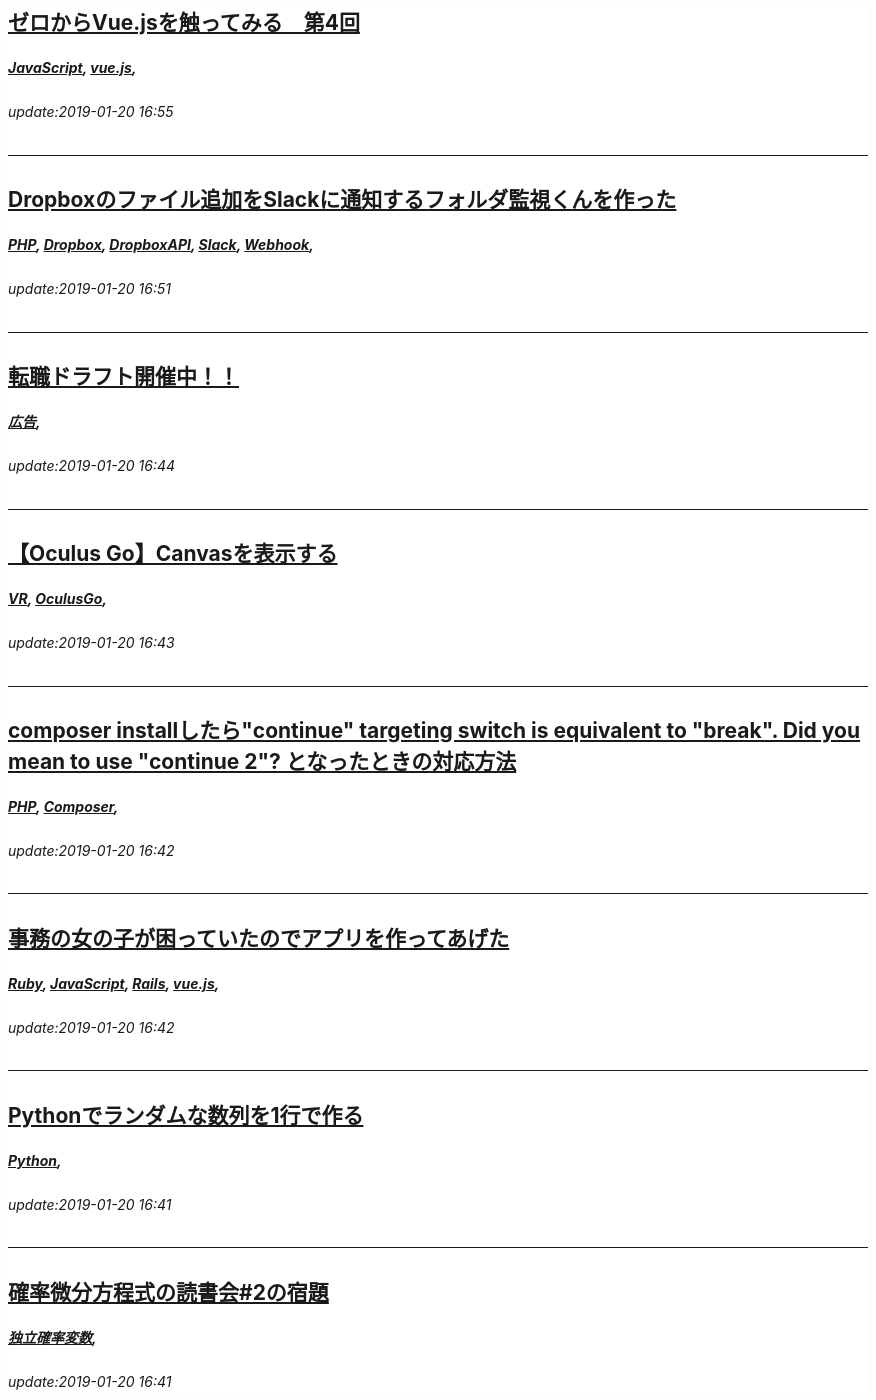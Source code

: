 ## [ゼロからVue.jsを触ってみる　第4回](https://qiita.com/glhfdev/items/d04aa7c7706337747b6f)
##### [JavaScript](https://qiita.com/tags/JavaScript), [vue.js](https://qiita.com/tags/vue.js), 
###### update:2019-01-20 16:55
---
## [Dropboxのファイル追加をSlackに通知するフォルダ監視くんを作った](https://qiita.com/hsawano/items/e02abaa1dc469300d9f7)
##### [PHP](https://qiita.com/tags/PHP), [Dropbox](https://qiita.com/tags/Dropbox), [DropboxAPI](https://qiita.com/tags/DropboxAPI), [Slack](https://qiita.com/tags/Slack), [Webhook](https://qiita.com/tags/Webhook), 
###### update:2019-01-20 16:51
---
## [転職ドラフト開催中！！](https://qiita.com/minami19/items/963490a6601d026445a4)
##### [広告](https://qiita.com/tags/広告), 
###### update:2019-01-20 16:44
---
## [【Oculus Go】Canvasを表示する](https://qiita.com/eKushida/items/ec22a2ece770883918d8)
##### [VR](https://qiita.com/tags/VR), [OculusGo](https://qiita.com/tags/OculusGo), 
###### update:2019-01-20 16:43
---
## [composer installしたら"continue" targeting switch is equivalent to "break". Did you mean to use "continue 2"? となったときの対応方法](https://qiita.com/ponsuke0531/items/e3ccfe9a37a91437273b)
##### [PHP](https://qiita.com/tags/PHP), [Composer](https://qiita.com/tags/Composer), 
###### update:2019-01-20 16:42
---
## [事務の女の子が困っていたのでアプリを作ってあげた](https://qiita.com/reiji_matsumura/items/44711e379449f6e50418)
##### [Ruby](https://qiita.com/tags/Ruby), [JavaScript](https://qiita.com/tags/JavaScript), [Rails](https://qiita.com/tags/Rails), [vue.js](https://qiita.com/tags/vue.js), 
###### update:2019-01-20 16:42
---
## [Pythonでランダムな数列を1行で作る](https://qiita.com/Zensa55/items/31406b0c628b7a5714d6)
##### [Python](https://qiita.com/tags/Python), 
###### update:2019-01-20 16:41
---
## [確率微分方程式の読書会#2の宿題](https://qiita.com/nabechan16/items/1ab3802a8540179e18a2)
##### [独立確率変数](https://qiita.com/tags/独立確率変数), 
###### update:2019-01-20 16:41